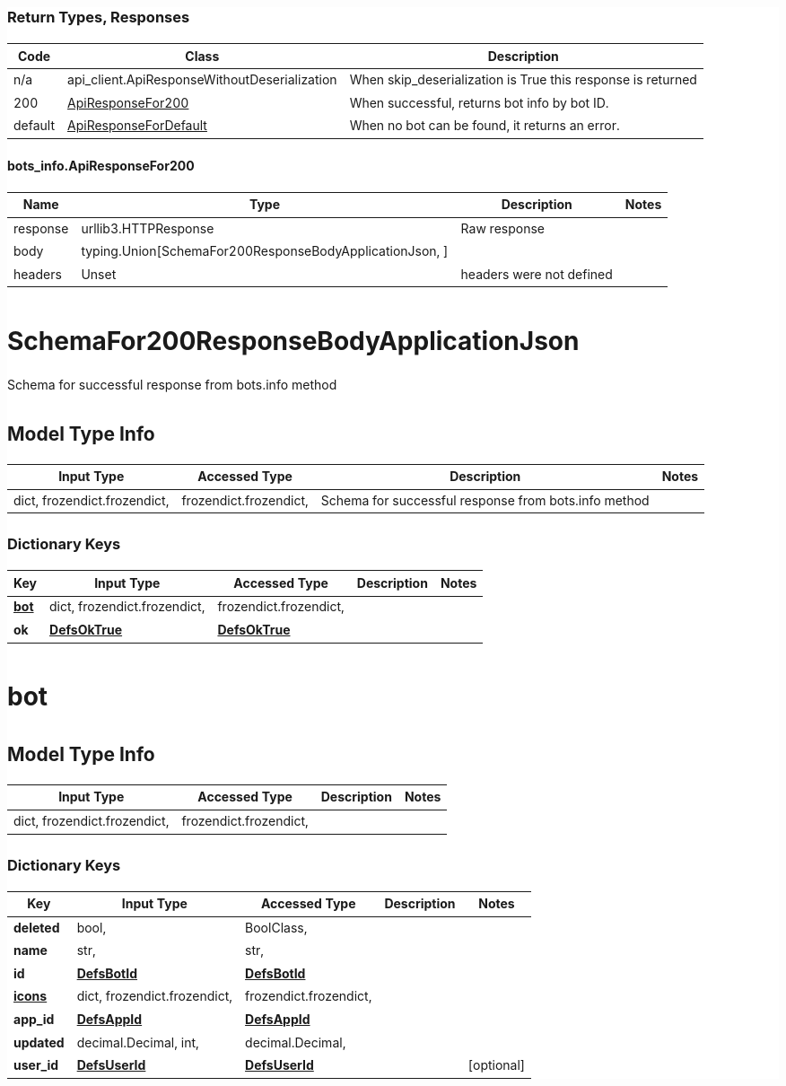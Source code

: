 ### Return Types, Responses

Code | Class | Description
------------- | ------------- | -------------
n/a | api_client.ApiResponseWithoutDeserialization | When skip_deserialization is True this response is returned
200 | [ApiResponseFor200](#bots_info.ApiResponseFor200) | When successful, returns bot info by bot ID.
default | [ApiResponseForDefault](#bots_info.ApiResponseForDefault) | When no bot can be found, it returns an error.

#### bots_info.ApiResponseFor200
Name | Type | Description  | Notes
------------- | ------------- | ------------- | -------------
response | urllib3.HTTPResponse | Raw response |
body | typing.Union[SchemaFor200ResponseBodyApplicationJson, ] |  |
headers | Unset | headers were not defined |

# SchemaFor200ResponseBodyApplicationJson

Schema for successful response from bots.info method

## Model Type Info
Input Type | Accessed Type | Description | Notes
------------ | ------------- | ------------- | -------------
dict, frozendict.frozendict,  | frozendict.frozendict,  | Schema for successful response from bots.info method | 

### Dictionary Keys
Key | Input Type | Accessed Type | Description | Notes
------------ | ------------- | ------------- | ------------- | -------------
**[bot](#bot)** | dict, frozendict.frozendict,  | frozendict.frozendict,  |  | 
**ok** | [**DefsOkTrue**]({{complexTypePrefix}}DefsOkTrue.md) | [**DefsOkTrue**]({{complexTypePrefix}}DefsOkTrue.md) |  | 

# bot

## Model Type Info
Input Type | Accessed Type | Description | Notes
------------ | ------------- | ------------- | -------------
dict, frozendict.frozendict,  | frozendict.frozendict,  |  | 

### Dictionary Keys
Key | Input Type | Accessed Type | Description | Notes
------------ | ------------- | ------------- | ------------- | -------------
**deleted** | bool,  | BoolClass,  |  | 
**name** | str,  | str,  |  | 
**id** | [**DefsBotId**]({{complexTypePrefix}}DefsBotId.md) | [**DefsBotId**]({{complexTypePrefix}}DefsBotId.md) |  | 
**[icons](#icons)** | dict, frozendict.frozendict,  | frozendict.frozendict,  |  | 
**app_id** | [**DefsAppId**]({{complexTypePrefix}}DefsAppId.md) | [**DefsAppId**]({{complexTypePrefix}}DefsAppId.md) |  | 
**updated** | decimal.Decimal, int,  | decimal.Decimal,  |  | 
**user_id** | [**DefsUserId**]({{complexTypePrefix}}DefsUserId.md) | [**DefsUserId**]({{complexTypePrefix}}DefsUserId.md) |  | [optional] 
